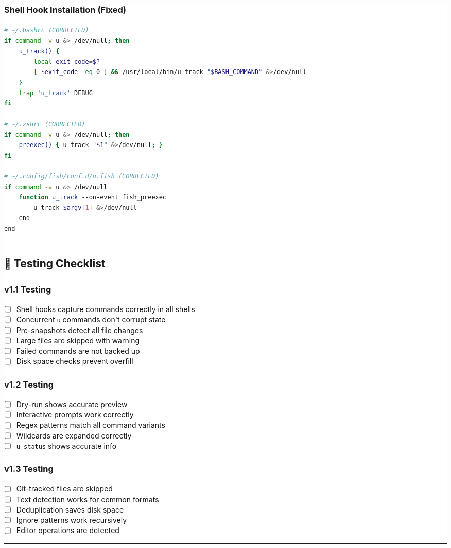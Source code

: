 ### Shell Hook Installation (Fixed)
```bash
# ~/.bashrc (CORRECTED)
if command -v u &> /dev/null; then
    u_track() {
        local exit_code=$?
        [ $exit_code -eq 0 ] && /usr/local/bin/u track "$BASH_COMMAND" &>/dev/null
    }
    trap 'u_track' DEBUG
fi

# ~/.zshrc (CORRECTED)
if command -v u &> /dev/null; then
    preexec() { u track "$1" &>/dev/null; }
fi

# ~/.config/fish/conf.d/u.fish (CORRECTED)
if command -v u &> /dev/null
    function u_track --on-event fish_preexec
        u track $argv[1] &>/dev/null
    end
end
```

---

## 🧪 Testing Checklist

### v1.1 Testing
- [ ] Shell hooks capture commands correctly in all shells
- [ ] Concurrent `u` commands don't corrupt state
- [ ] Pre-snapshots detect all file changes
- [ ] Large files are skipped with warning
- [ ] Failed commands are not backed up
- [ ] Disk space checks prevent overfill

### v1.2 Testing
- [ ] Dry-run shows accurate preview
- [ ] Interactive prompts work correctly
- [ ] Regex patterns match all command variants
- [ ] Wildcards are expanded correctly
- [ ] `u status` shows accurate info

### v1.3 Testing
- [ ] Git-tracked files are skipped
- [ ] Text detection works for common formats
- [ ] Deduplication saves disk space
- [ ] Ignore patterns work recursively
- [ ] Editor operations are detected

---
